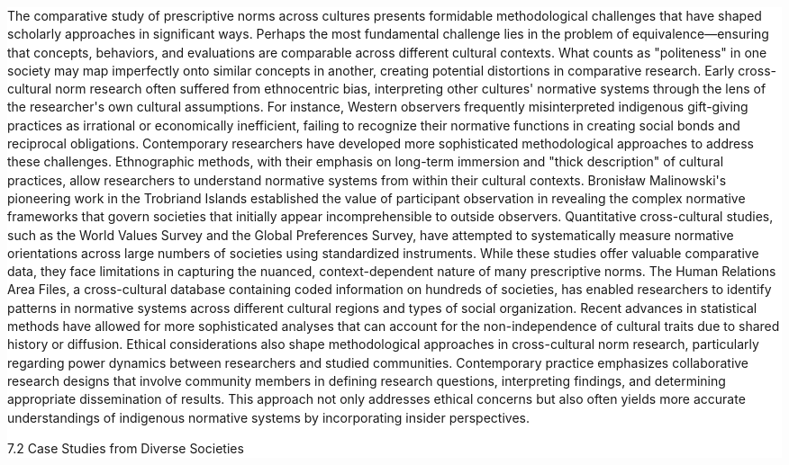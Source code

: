 The comparative study of prescriptive norms across cultures presents formidable methodological challenges that have shaped scholarly approaches in significant ways. Perhaps the most fundamental challenge lies in the problem of equivalence—ensuring that concepts, behaviors, and evaluations are comparable across different cultural contexts. What counts as "politeness" in one society may map imperfectly onto similar concepts in another, creating potential distortions in comparative research. Early cross-cultural norm research often suffered from ethnocentric bias, interpreting other cultures' normative systems through the lens of the researcher's own cultural assumptions. For instance, Western observers frequently misinterpreted indigenous gift-giving practices as irrational or economically inefficient, failing to recognize their normative functions in creating social bonds and reciprocal obligations. Contemporary researchers have developed more sophisticated methodological approaches to address these challenges. Ethnographic methods, with their emphasis on long-term immersion and "thick description" of cultural practices, allow researchers to understand normative systems from within their cultural contexts. Bronisław Malinowski's pioneering work in the Trobriand Islands established the value of participant observation in revealing the complex normative frameworks that govern societies that initially appear incomprehensible to outside observers. Quantitative cross-cultural studies, such as the World Values Survey and the Global Preferences Survey, have attempted to systematically measure normative orientations across large numbers of societies using standardized instruments. While these studies offer valuable comparative data, they face limitations in capturing the nuanced, context-dependent nature of many prescriptive norms. The Human Relations Area Files, a cross-cultural database containing coded information on hundreds of societies, has enabled researchers to identify patterns in normative systems across different cultural regions and types of social organization. Recent advances in statistical methods have allowed for more sophisticated analyses that can account for the non-independence of cultural traits due to shared history or diffusion. Ethical considerations also shape methodological approaches in cross-cultural norm research, particularly regarding power dynamics between researchers and studied communities. Contemporary practice emphasizes collaborative research designs that involve community members in defining research questions, interpreting findings, and determining appropriate dissemination of results. This approach not only addresses ethical concerns but also often yields more accurate understandings of indigenous normative systems by incorporating insider perspectives.

7.2 Case Studies from Diverse Societies